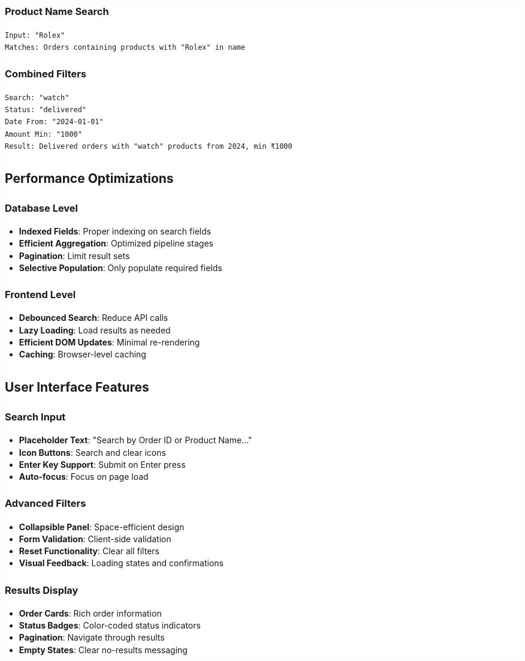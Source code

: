 ### **Product Name Search**
```
Input: "Rolex"
Matches: Orders containing products with "Rolex" in name
```

### **Combined Filters**
```
Search: "watch"
Status: "delivered"
Date From: "2024-01-01"
Amount Min: "1000"
Result: Delivered orders with "watch" products from 2024, min ₹1000
```

## Performance Optimizations

### **Database Level**
- **Indexed Fields**: Proper indexing on search fields
- **Efficient Aggregation**: Optimized pipeline stages
- **Pagination**: Limit result sets
- **Selective Population**: Only populate required fields

### **Frontend Level**
- **Debounced Search**: Reduce API calls
- **Lazy Loading**: Load results as needed
- **Efficient DOM Updates**: Minimal re-rendering
- **Caching**: Browser-level caching

## User Interface Features

### **Search Input**
- **Placeholder Text**: "Search by Order ID or Product Name..."
- **Icon Buttons**: Search and clear icons
- **Enter Key Support**: Submit on Enter press
- **Auto-focus**: Focus on page load

### **Advanced Filters**
- **Collapsible Panel**: Space-efficient design
- **Form Validation**: Client-side validation
- **Reset Functionality**: Clear all filters
- **Visual Feedback**: Loading states and confirmations

### **Results Display**
- **Order Cards**: Rich order information
- **Status Badges**: Color-coded status indicators
- **Pagination**: Navigate through results
- **Empty States**: Clear no-results messaging
